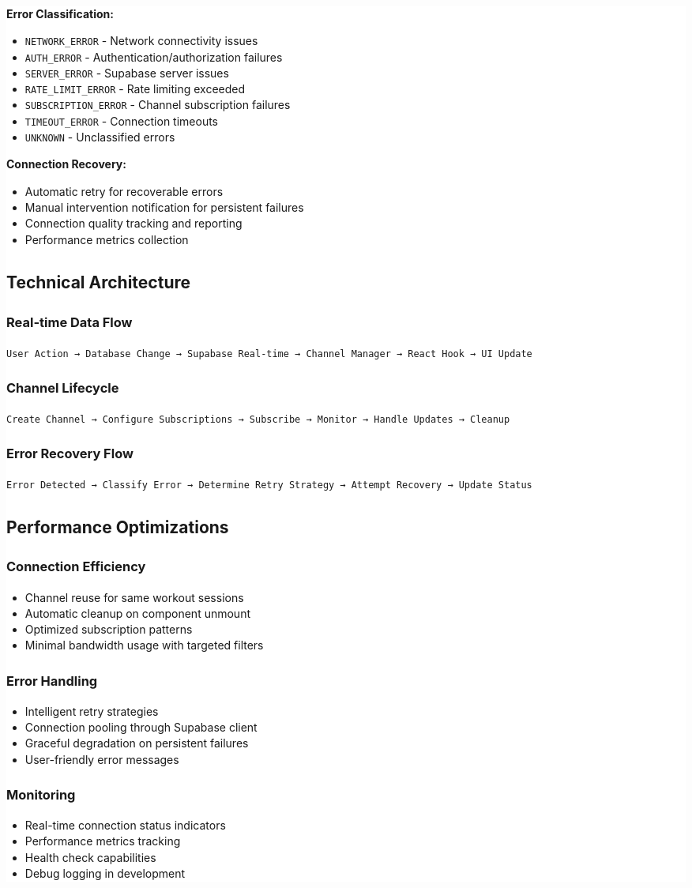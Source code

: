 **Error Classification:**
- `NETWORK_ERROR` - Network connectivity issues
- `AUTH_ERROR` - Authentication/authorization failures
- `SERVER_ERROR` - Supabase server issues
- `RATE_LIMIT_ERROR` - Rate limiting exceeded
- `SUBSCRIPTION_ERROR` - Channel subscription failures
- `TIMEOUT_ERROR` - Connection timeouts
- `UNKNOWN` - Unclassified errors

**Connection Recovery:**
- Automatic retry for recoverable errors
- Manual intervention notification for persistent failures
- Connection quality tracking and reporting
- Performance metrics collection

## Technical Architecture

### Real-time Data Flow
```
User Action → Database Change → Supabase Real-time → Channel Manager → React Hook → UI Update
```

### Channel Lifecycle
```
Create Channel → Configure Subscriptions → Subscribe → Monitor → Handle Updates → Cleanup
```

### Error Recovery Flow
```
Error Detected → Classify Error → Determine Retry Strategy → Attempt Recovery → Update Status
```

## Performance Optimizations

### Connection Efficiency
- Channel reuse for same workout sessions
- Automatic cleanup on component unmount
- Optimized subscription patterns
- Minimal bandwidth usage with targeted filters

### Error Handling
- Intelligent retry strategies
- Connection pooling through Supabase client
- Graceful degradation on persistent failures
- User-friendly error messages

### Monitoring
- Real-time connection status indicators
- Performance metrics tracking
- Health check capabilities
- Debug logging in development

